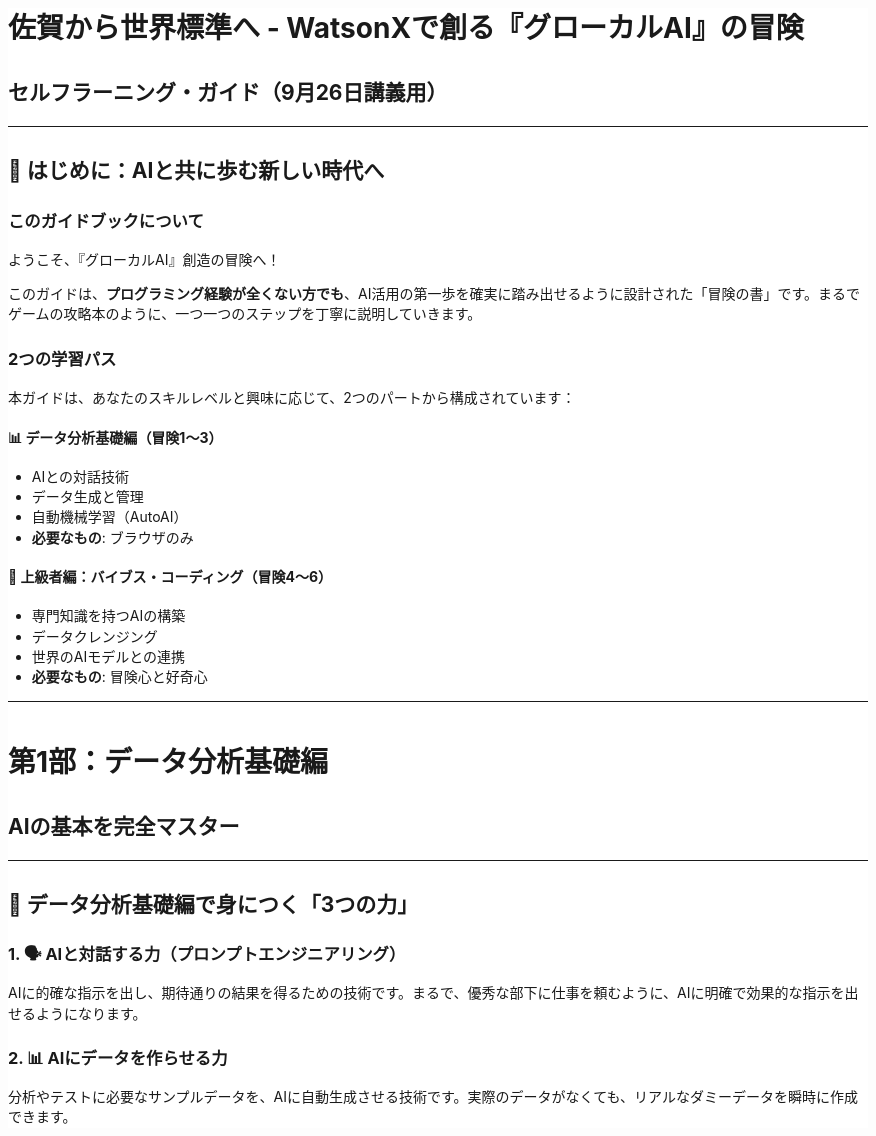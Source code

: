 # 佐賀から世界標準へ - WatsonXで創る『グローカルAI』の冒険
## セルフラーニング・ガイド（9月26日講義用）

---

## 📖 はじめに：AIと共に歩む新しい時代へ

### このガイドブックについて

ようこそ、『グローカルAI』創造の冒険へ！

このガイドは、**プログラミング経験が全くない方でも**、AI活用の第一歩を確実に踏み出せるように設計された「冒険の書」です。まるでゲームの攻略本のように、一つ一つのステップを丁寧に説明していきます。

### 2つの学習パス

本ガイドは、あなたのスキルレベルと興味に応じて、2つのパートから構成されています：

#### 📊 **データ分析基礎編**（冒険1〜3）
- AIとの対話技術
- データ生成と管理
- 自動機械学習（AutoAI）
- **必要なもの**: ブラウザのみ

#### 🚀 **上級者編：バイブス・コーディング**（冒険4〜6）
- 専門知識を持つAIの構築
- データクレンジング
- 世界のAIモデルとの連携
- **必要なもの**: 冒険心と好奇心

---

# 第1部：データ分析基礎編
## AIの基本を完全マスター

---

## 🎯 データ分析基礎編で身につく「3つの力」

### 1. 🗣️ AIと対話する力（プロンプトエンジニアリング）

AIに的確な指示を出し、期待通りの結果を得るための技術です。まるで、優秀な部下に仕事を頼むように、AIに明確で効果的な指示を出せるようになります。

### 2. 📊 AIにデータを作らせる力

分析やテストに必要なサンプルデータを、AIに自動生成させる技術です。実際のデータがなくても、リアルなダミーデータを瞬時に作成できます。

